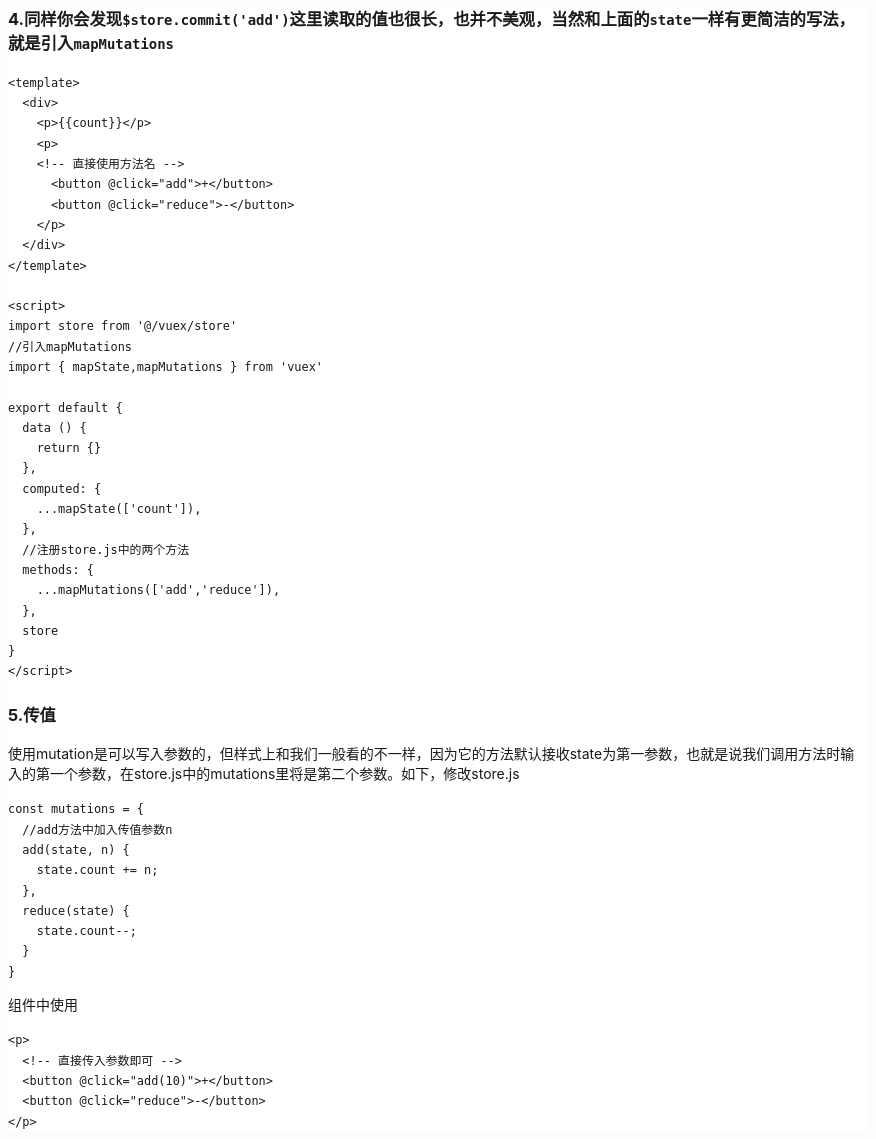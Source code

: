 ### 4.同样你会发现`$store.commit('add')`这里读取的值也很长，也并不美观，当然和上面的`state`一样有更简洁的写法，就是引入`mapMutations`
```
<template>
  <div>
    <p>{{count}}</p>  
    <p>
    <!-- 直接使用方法名 -->
      <button @click="add">+</button>
      <button @click="reduce">-</button>
    </p>
  </div>
</template>

<script>
import store from '@/vuex/store'
//引入mapMutations
import { mapState,mapMutations } from 'vuex'

export default {
  data () {
    return {}
  },
  computed: {
    ...mapState(['count']),
  },
  //注册store.js中的两个方法
  methods: {
    ...mapMutations(['add','reduce']),
  },
  store
}
</script>
```
### 5.传值

使用mutation是可以写入参数的，但样式上和我们一般看的不一样，因为它的方法默认接收state为第一参数，也就是说我们调用方法时输入的第一个参数，在store.js中的mutations里将是第二个参数。如下，修改store.js
```
const mutations = {
  //add方法中加入传值参数n
  add(state, n) {
    state.count += n;
  },
  reduce(state) {
    state.count--;
  }
}
```
组件中使用
```
<p>
  <!-- 直接传入参数即可 -->
  <button @click="add(10)">+</button>
  <button @click="reduce">-</button>
</p>
```
